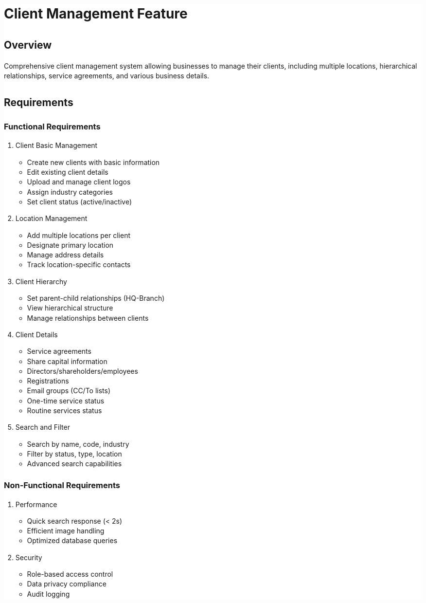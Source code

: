 # Client Management Feature

## Overview
Comprehensive client management system allowing businesses to manage their clients, including multiple locations, hierarchical relationships, service agreements, and various business details.

## Requirements

### Functional Requirements

1. Client Basic Management
   - Create new clients with basic information
   - Edit existing client details
   - Upload and manage client logos
   - Assign industry categories
   - Set client status (active/inactive)

2. Location Management
   - Add multiple locations per client
   - Designate primary location
   - Manage address details
   - Track location-specific contacts

3. Client Hierarchy
   - Set parent-child relationships (HQ-Branch)
   - View hierarchical structure
   - Manage relationships between clients

4. Client Details
   - Service agreements
   - Share capital information
   - Directors/shareholders/employees
   - Registrations
   - Email groups (CC/To lists)
   - One-time service status
   - Routine services status

5. Search and Filter
   - Search by name, code, industry
   - Filter by status, type, location
   - Advanced search capabilities

### Non-Functional Requirements
1. Performance
   - Quick search response (< 2s)
   - Efficient image handling
   - Optimized database queries

2. Security
   - Role-based access control
   - Data privacy compliance
   - Audit logging
